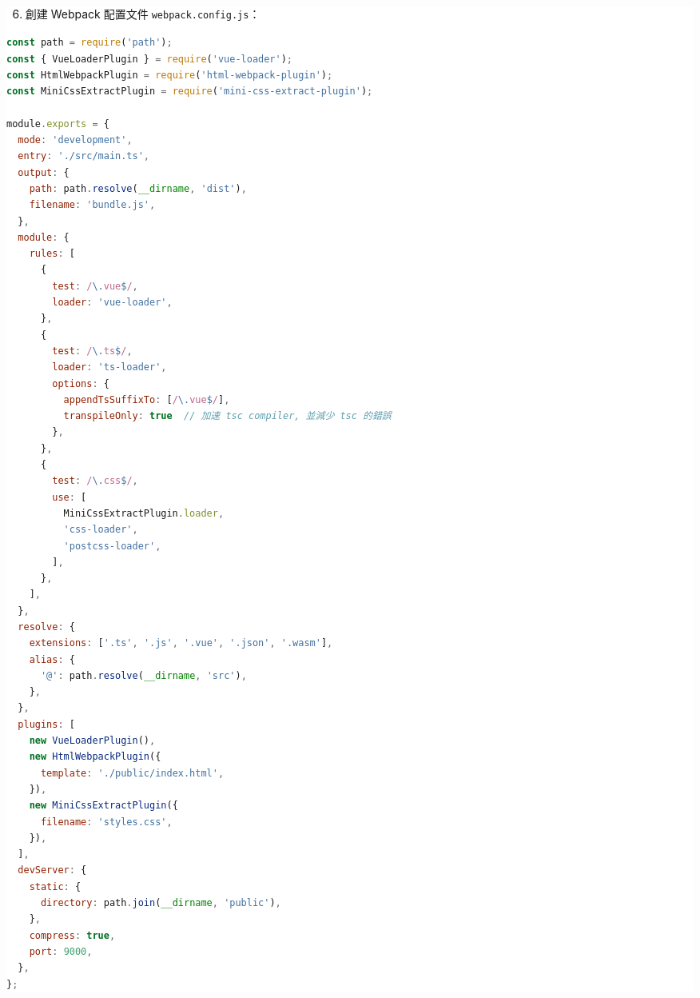 6. 創建 Webpack 配置文件 `webpack.config.js`：

```javascript
const path = require('path');
const { VueLoaderPlugin } = require('vue-loader');
const HtmlWebpackPlugin = require('html-webpack-plugin');
const MiniCssExtractPlugin = require('mini-css-extract-plugin');

module.exports = {
  mode: 'development',
  entry: './src/main.ts',
  output: {
    path: path.resolve(__dirname, 'dist'),
    filename: 'bundle.js',
  },
  module: {
    rules: [
      {
        test: /\.vue$/,
        loader: 'vue-loader',
      },
      {
        test: /\.ts$/,
        loader: 'ts-loader',
        options: {
          appendTsSuffixTo: [/\.vue$/],
          transpileOnly: true  // 加速 tsc compiler, 並減少 tsc 的錯誤
        },
      },
      {
        test: /\.css$/,
        use: [
          MiniCssExtractPlugin.loader,
          'css-loader',
          'postcss-loader',
        ],
      },
    ],
  },
  resolve: {
    extensions: ['.ts', '.js', '.vue', '.json', '.wasm'],
    alias: {
      '@': path.resolve(__dirname, 'src'),
    },
  },
  plugins: [
    new VueLoaderPlugin(),
    new HtmlWebpackPlugin({
      template: './public/index.html',
    }),
    new MiniCssExtractPlugin({
      filename: 'styles.css',
    }),
  ],
  devServer: {
    static: {
      directory: path.join(__dirname, 'public'),
    },
    compress: true,
    port: 9000,
  },
};
```
